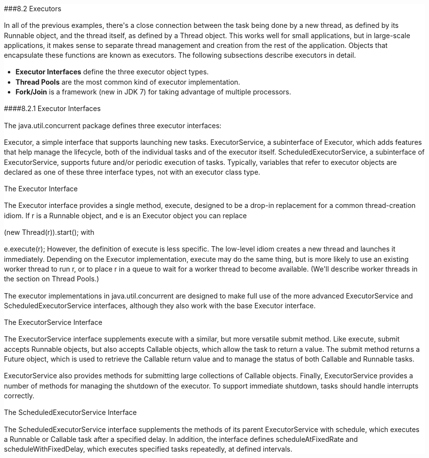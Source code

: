 
###8.2 Executors

In all of the previous examples, there's a close connection between the task being done by a new thread, as defined by its Runnable object, and the thread itself, as defined by a Thread object. This works well for small applications, but in large-scale applications, it makes sense to separate thread management and creation from the rest of the application. Objects that encapsulate these functions are known as executors. The following subsections describe executors in detail.

* **Executor Interfaces** define the three executor object types.
* **Thread Pools** are the most common kind of executor implementation.
* **Fork/Join** is a framework (new in JDK 7) for taking advantage of multiple processors.


####8.2.1 Executor Interfaces

The java.util.concurrent package defines three executor interfaces:

Executor, a simple interface that supports launching new tasks.
ExecutorService, a subinterface of Executor, which adds features that help manage the lifecycle, both of the individual tasks and of the executor itself.
ScheduledExecutorService, a subinterface of ExecutorService, supports future and/or periodic execution of tasks.
Typically, variables that refer to executor objects are declared as one of these three interface types, not with an executor class type.

The Executor Interface

The Executor interface provides a single method, execute, designed to be a drop-in replacement for a common thread-creation idiom. If r is a Runnable object, and e is an Executor object you can replace

(new Thread(r)).start();
with

e.execute(r);
However, the definition of execute is less specific. The low-level idiom creates a new thread and launches it immediately. Depending on the Executor implementation, execute may do the same thing, but is more likely to use an existing worker thread to run r, or to place r in a queue to wait for a worker thread to become available. (We'll describe worker threads in the section on Thread Pools.)

The executor implementations in java.util.concurrent are designed to make full use of the more advanced ExecutorService and ScheduledExecutorService interfaces, although they also work with the base Executor interface.

The ExecutorService Interface

The ExecutorService interface supplements execute with a similar, but more versatile submit method. Like execute, submit accepts Runnable objects, but also accepts Callable objects, which allow the task to return a value. The submit method returns a Future object, which is used to retrieve the Callable return value and to manage the status of both Callable and Runnable tasks.

ExecutorService also provides methods for submitting large collections of Callable objects. Finally, ExecutorService provides a number of methods for managing the shutdown of the executor. To support immediate shutdown, tasks should handle interrupts correctly.

The ScheduledExecutorService Interface

The ScheduledExecutorService interface supplements the methods of its parent ExecutorService with schedule, which executes a Runnable or Callable task after a specified delay. In addition, the interface defines scheduleAtFixedRate and scheduleWithFixedDelay, which executes specified tasks repeatedly, at defined intervals.
